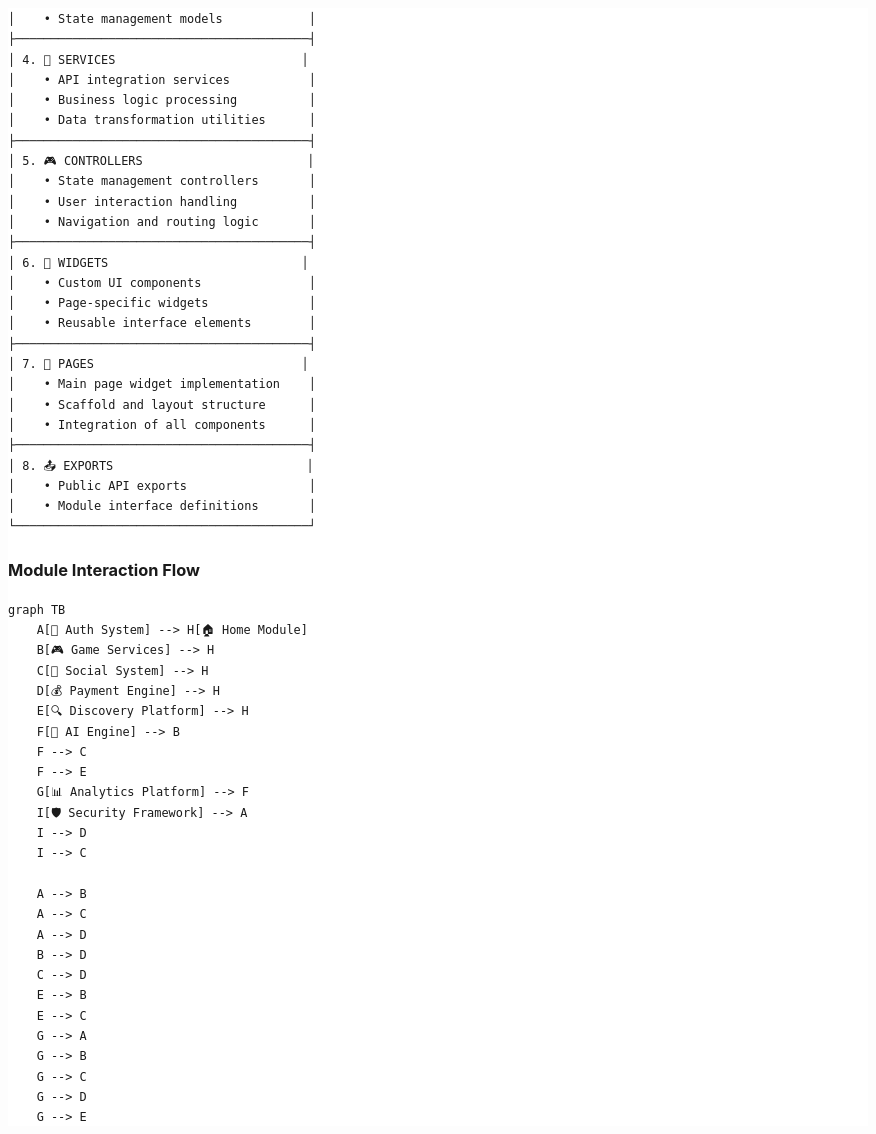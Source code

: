 ```
│    • State management models            │
├─────────────────────────────────────────┤
│ 4. 🔧 SERVICES                          │
│    • API integration services           │
│    • Business logic processing          │
│    • Data transformation utilities      │
├─────────────────────────────────────────┤
│ 5. 🎮 CONTROLLERS                       │
│    • State management controllers       │
│    • User interaction handling          │
│    • Navigation and routing logic       │
├─────────────────────────────────────────┤
│ 6. 🎨 WIDGETS                           │
│    • Custom UI components               │
│    • Page-specific widgets              │
│    • Reusable interface elements        │
├─────────────────────────────────────────┤
│ 7. 📱 PAGES                             │
│    • Main page widget implementation    │
│    • Scaffold and layout structure      │
│    • Integration of all components      │
├─────────────────────────────────────────┤
│ 8. 📤 EXPORTS                           │
│    • Public API exports                 │
│    • Module interface definitions       │
└─────────────────────────────────────────┘
```

### Module Interaction Flow
```mermaid
graph TB
    A[🔐 Auth System] --> H[🏠 Home Module]
    B[🎮 Game Services] --> H
    C[💬 Social System] --> H
    D[💰 Payment Engine] --> H
    E[🔍 Discovery Platform] --> H
    F[🤖 AI Engine] --> B
    F --> C
    F --> E
    G[📊 Analytics Platform] --> F
    I[🛡️ Security Framework] --> A
    I --> D
    I --> C
    
    A --> B
    A --> C
    A --> D
    B --> D
    C --> D
    E --> B
    E --> C
    G --> A
    G --> B
    G --> C
    G --> D
    G --> E
```
